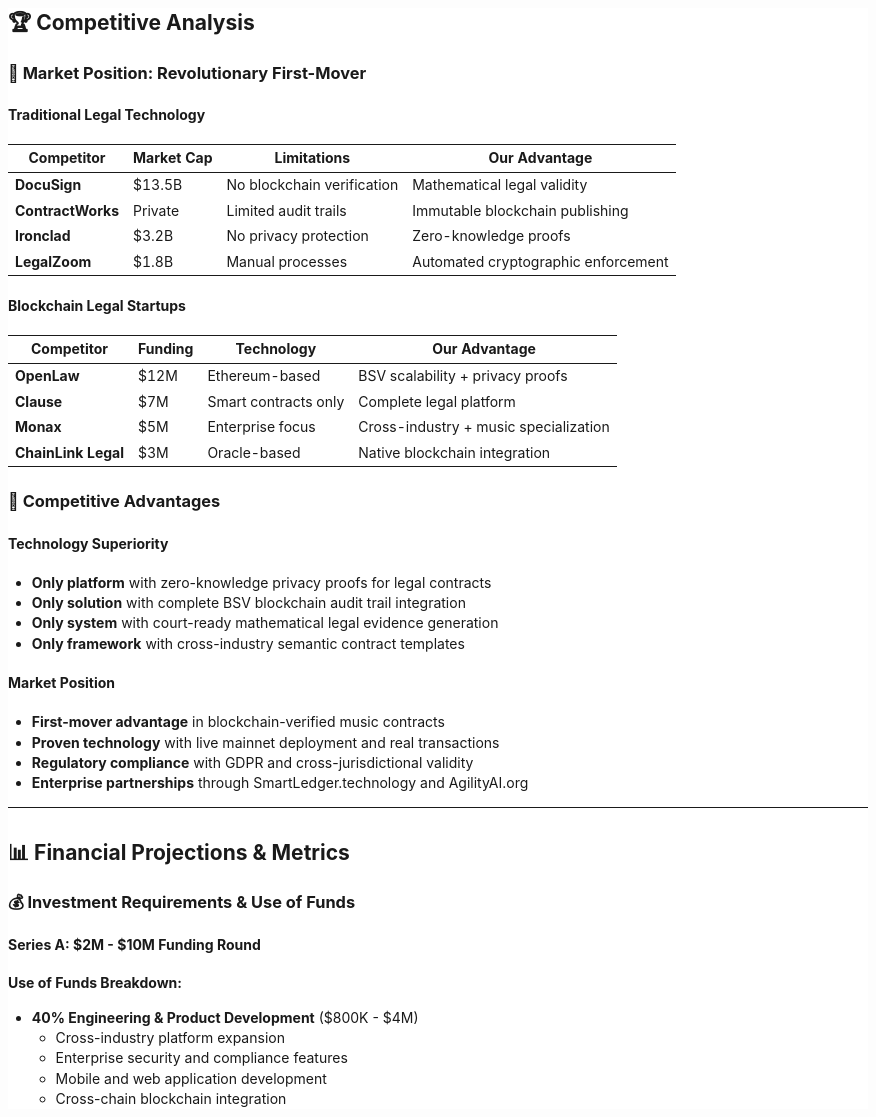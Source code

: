 
## 🏆 **Competitive Analysis**

### 🥇 **Market Position: Revolutionary First-Mover**

#### **Traditional Legal Technology**
| Competitor | Market Cap | Limitations | Our Advantage |
|------------|------------|-------------|---------------|
| **DocuSign** | $13.5B | No blockchain verification | Mathematical legal validity |
| **ContractWorks** | Private | Limited audit trails | Immutable blockchain publishing |
| **Ironclad** | $3.2B | No privacy protection | Zero-knowledge proofs |
| **LegalZoom** | $1.8B | Manual processes | Automated cryptographic enforcement |

#### **Blockchain Legal Startups**
| Competitor | Funding | Technology | Our Advantage |
|------------|---------|------------|---------------|
| **OpenLaw** | $12M | Ethereum-based | BSV scalability + privacy proofs |
| **Clause** | $7M | Smart contracts only | Complete legal platform |
| **Monax** | $5M | Enterprise focus | Cross-industry + music specialization |
| **ChainLink Legal** | $3M | Oracle-based | Native blockchain integration |

### 🚀 **Competitive Advantages**

#### **Technology Superiority**
- **Only platform** with zero-knowledge privacy proofs for legal contracts
- **Only solution** with complete BSV blockchain audit trail integration
- **Only system** with court-ready mathematical legal evidence generation
- **Only framework** with cross-industry semantic contract templates

#### **Market Position**
- **First-mover advantage** in blockchain-verified music contracts
- **Proven technology** with live mainnet deployment and real transactions
- **Regulatory compliance** with GDPR and cross-jurisdictional validity
- **Enterprise partnerships** through SmartLedger.technology and AgilityAI.org

---

## 📊 **Financial Projections & Metrics**

### 💰 **Investment Requirements & Use of Funds**

#### **Series A: $2M - $10M Funding Round**

**Use of Funds Breakdown:**
- **40% Engineering & Product Development** ($800K - $4M)
  - Cross-industry platform expansion
  - Enterprise security and compliance features
  - Mobile and web application development
  - Cross-chain blockchain integration
